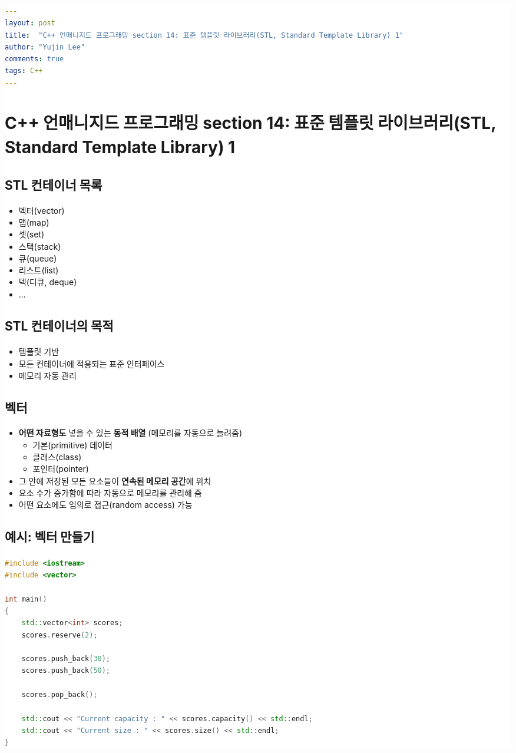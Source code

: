 ```yaml
---
layout: post
title:  "C++ 언매니지드 프로그래밍 section 14: 표준 템플릿 라이브러리(STL, Standard Template Library) 1"
author: "Yujin Lee"
comments: true
tags: C++
---
```


# C++ 언매니지드 프로그래밍 section 14: 표준 템플릿 라이브러리(STL, Standard Template Library) 1

## STL 컨테이너 목록
* 벡터(vector)
* 맵(map)
* 셋(set)
* 스택(stack)
* 큐(queue)
* 리스트(list)
* 덱(디큐, deque)
* ...

## STL 컨테이너의 목적
* 템플릿 기반
* 모든 컨테이너에 적용되는 표준 인터페이스
* 메모리 자동 관리

## 벡터
* **어떤 자료형도** 넣을 수 있는 **동적 배열** (메모리를 자동으로 늘려줌)
    * 기본(primitive) 데이터
    * 클래스(class)
    * 포인터(pointer)
* 그 안에 저장된 모든 요소들이 **연속된 메모리 공간**에 위치
* 요소 수가 증가함에 따라 자동으로 메모리를 관리해 줌
* 어떤 요소에도 임의로 접근(random access) 가능

## 예시: 벡터 만들기

```cpp
#include <iostream>
#include <vector>

int main()
{
    std::vector<int> scores;
    scores.reserve(2);

    scores.push_back(30);
    scores.push_back(50);

    scores.pop_back();

    std::cout << "Current capacity : " << scores.capacity() << std::endl;
    std::cout << "Current size : " << scores.size() << std::endl;
}
```
